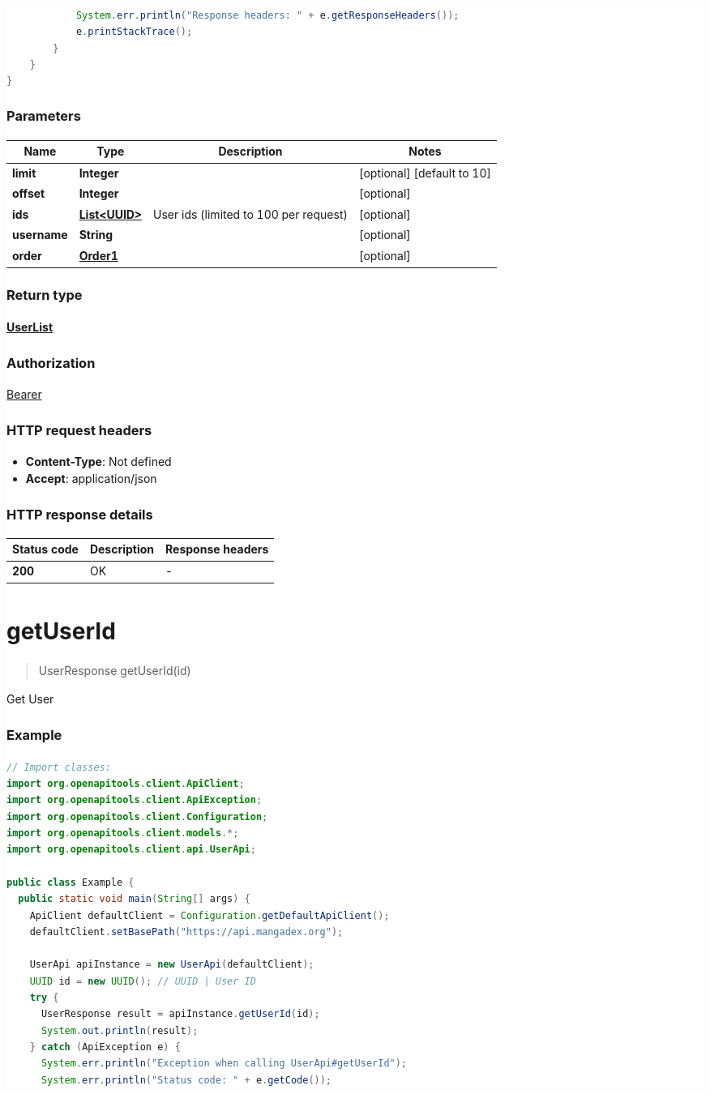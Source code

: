 ```java
            System.err.println("Response headers: " + e.getResponseHeaders());
            e.printStackTrace();
        }
    }
}
```

### Parameters

Name | Type | Description  | Notes
------------- | ------------- | ------------- | -------------
 **limit** | **Integer**|  | [optional] [default to 10]
 **offset** | **Integer**|  | [optional]
 **ids** | [**List&lt;UUID&gt;**](UUID.md)| User ids (limited to 100 per request) | [optional]
 **username** | **String**|  | [optional]
 **order** | [**Order1**](.md)|  | [optional]

### Return type

[**UserList**](UserList.md)

### Authorization

[Bearer](../README.md#Bearer)

### HTTP request headers

 - **Content-Type**: Not defined
 - **Accept**: application/json

### HTTP response details
| Status code | Description | Response headers |
|-------------|-------------|------------------|
**200** | OK |  -  |

<a name="getUserId"></a>
# **getUserId**
> UserResponse getUserId(id)

Get User

### Example
```java
// Import classes:
import org.openapitools.client.ApiClient;
import org.openapitools.client.ApiException;
import org.openapitools.client.Configuration;
import org.openapitools.client.models.*;
import org.openapitools.client.api.UserApi;

public class Example {
  public static void main(String[] args) {
    ApiClient defaultClient = Configuration.getDefaultApiClient();
    defaultClient.setBasePath("https://api.mangadex.org");

    UserApi apiInstance = new UserApi(defaultClient);
    UUID id = new UUID(); // UUID | User ID
    try {
      UserResponse result = apiInstance.getUserId(id);
      System.out.println(result);
    } catch (ApiException e) {
      System.err.println("Exception when calling UserApi#getUserId");
      System.err.println("Status code: " + e.getCode());
```